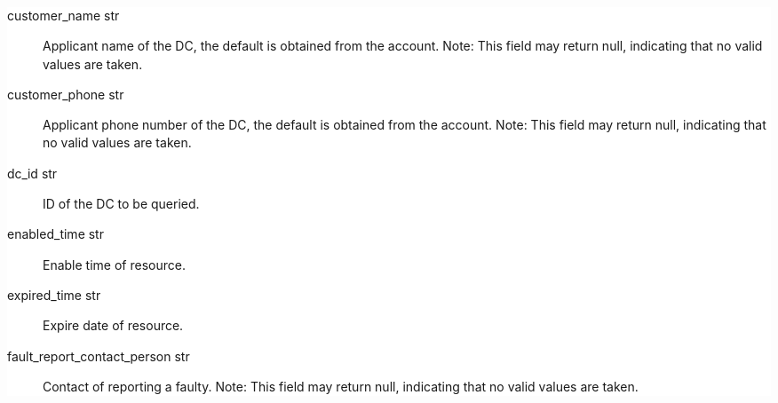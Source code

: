</dd><dt class="property-required"
            title="Required">
        <span id="customer_name_python">
<a data-swiftype-name="resource-property" data-swiftype-type="text" href="#customer_name_python" style="color: inherit; text-decoration: inherit;">customer_<wbr>name</a>
</span>
        <span class="property-indicator"></span>
        <span class="property-type">str</span>
    </dt>
    <dd><p>Applicant name of the DC, the default is obtained from the account. Note: This field may return null, indicating that no valid values are taken.</p>
</dd><dt class="property-required"
            title="Required">
        <span id="customer_phone_python">
<a data-swiftype-name="resource-property" data-swiftype-type="text" href="#customer_phone_python" style="color: inherit; text-decoration: inherit;">customer_<wbr>phone</a>
</span>
        <span class="property-indicator"></span>
        <span class="property-type">str</span>
    </dt>
    <dd><p>Applicant phone number of the DC, the default is obtained from the account. Note: This field may return null, indicating that no valid values are taken.</p>
</dd><dt class="property-required"
            title="Required">
        <span id="dc_id_python">
<a data-swiftype-name="resource-property" data-swiftype-type="text" href="#dc_id_python" style="color: inherit; text-decoration: inherit;">dc_<wbr>id</a>
</span>
        <span class="property-indicator"></span>
        <span class="property-type">str</span>
    </dt>
    <dd><p>ID of the DC to be queried.</p>
</dd><dt class="property-required"
            title="Required">
        <span id="enabled_time_python">
<a data-swiftype-name="resource-property" data-swiftype-type="text" href="#enabled_time_python" style="color: inherit; text-decoration: inherit;">enabled_<wbr>time</a>
</span>
        <span class="property-indicator"></span>
        <span class="property-type">str</span>
    </dt>
    <dd><p>Enable time of resource.</p>
</dd><dt class="property-required"
            title="Required">
        <span id="expired_time_python">
<a data-swiftype-name="resource-property" data-swiftype-type="text" href="#expired_time_python" style="color: inherit; text-decoration: inherit;">expired_<wbr>time</a>
</span>
        <span class="property-indicator"></span>
        <span class="property-type">str</span>
    </dt>
    <dd><p>Expire date of resource.</p>
</dd><dt class="property-required"
            title="Required">
        <span id="fault_report_contact_person_python">
<a data-swiftype-name="resource-property" data-swiftype-type="text" href="#fault_report_contact_person_python" style="color: inherit; text-decoration: inherit;">fault_<wbr>report_<wbr>contact_<wbr>person</a>
</span>
        <span class="property-indicator"></span>
        <span class="property-type">str</span>
    </dt>
    <dd><p>Contact of reporting a faulty. Note: This field may return null, indicating that no valid values are taken.</p>